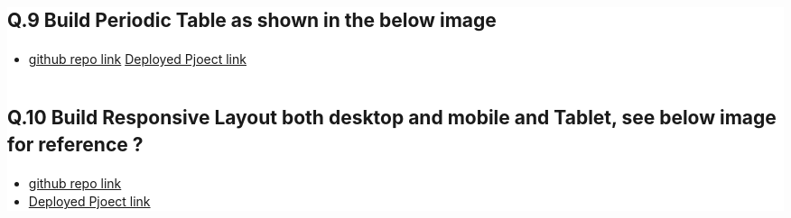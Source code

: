 #
##  Q.9 Build Periodic Table as shown in the below image
* [github repo link](https://github.com/GopalkrishaRao/Placement_Assignment_Gopalkrishna_H_R/tree/main/CSS/Q8-Periodic%20table)
[Deployed Pjoect link](https://css-periodic-table-8588d.netlify.app/)

#
## Q.10 Build Responsive Layout both desktop and mobile and Tablet, see below image for reference ?
* [github repo link](https://github.com/GopalkrishaRao/Placement_Assignment_Gopalkrishna_H_R/tree/main/CSS/Q10-Responsive%20Layout)
* [Deployed Pjoect link](https://assignment-css-responsive-lay-e5a2c2a.netlify.app/)
